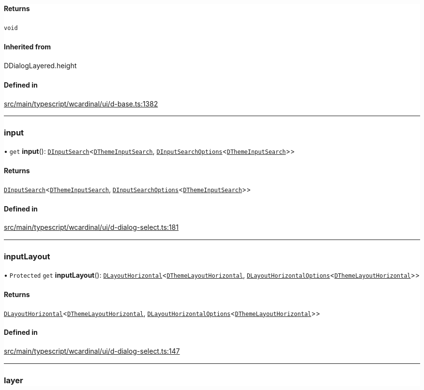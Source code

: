 #### Returns

`void`

#### Inherited from

DDialogLayered.height

#### Defined in

[src/main/typescript/wcardinal/ui/d-base.ts:1382](https://github.com/winter-cardinal/winter-cardinal-ui/blob/v0.310.1/src/main/typescript/wcardinal/ui/d-base.ts#L1382)

___

### input

• `get` **input**(): [`DInputSearch`](DInputSearch.md)<[`DThemeInputSearch`](../interfaces/DThemeInputSearch.md), [`DInputSearchOptions`](../interfaces/DInputSearchOptions.md)<[`DThemeInputSearch`](../interfaces/DThemeInputSearch.md)\>\>

#### Returns

[`DInputSearch`](DInputSearch.md)<[`DThemeInputSearch`](../interfaces/DThemeInputSearch.md), [`DInputSearchOptions`](../interfaces/DInputSearchOptions.md)<[`DThemeInputSearch`](../interfaces/DThemeInputSearch.md)\>\>

#### Defined in

[src/main/typescript/wcardinal/ui/d-dialog-select.ts:181](https://github.com/winter-cardinal/winter-cardinal-ui/blob/v0.310.1/src/main/typescript/wcardinal/ui/d-dialog-select.ts#L181)

___

### inputLayout

• `Protected` `get` **inputLayout**(): [`DLayoutHorizontal`](DLayoutHorizontal.md)<[`DThemeLayoutHorizontal`](../interfaces/DThemeLayoutHorizontal.md), [`DLayoutHorizontalOptions`](../interfaces/DLayoutHorizontalOptions.md)<[`DThemeLayoutHorizontal`](../interfaces/DThemeLayoutHorizontal.md)\>\>

#### Returns

[`DLayoutHorizontal`](DLayoutHorizontal.md)<[`DThemeLayoutHorizontal`](../interfaces/DThemeLayoutHorizontal.md), [`DLayoutHorizontalOptions`](../interfaces/DLayoutHorizontalOptions.md)<[`DThemeLayoutHorizontal`](../interfaces/DThemeLayoutHorizontal.md)\>\>

#### Defined in

[src/main/typescript/wcardinal/ui/d-dialog-select.ts:147](https://github.com/winter-cardinal/winter-cardinal-ui/blob/v0.310.1/src/main/typescript/wcardinal/ui/d-dialog-select.ts#L147)

___

### layer
